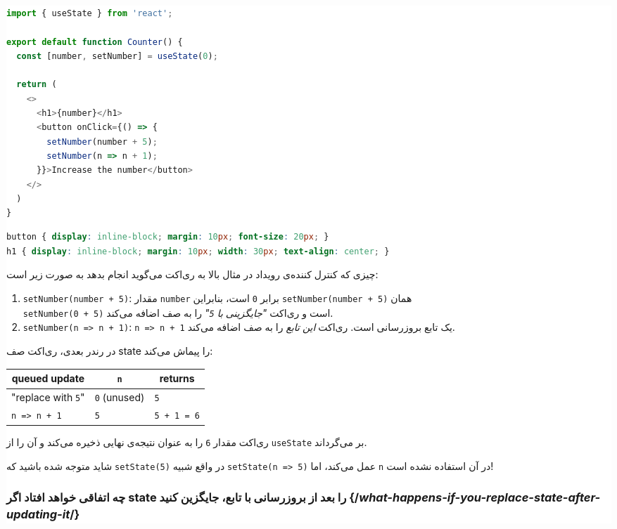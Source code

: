 <Sandpack>

```js
import { useState } from 'react';

export default function Counter() {
  const [number, setNumber] = useState(0);

  return (
    <>
      <h1>{number}</h1>
      <button onClick={() => {
        setNumber(number + 5);
        setNumber(n => n + 1);
      }}>Increase the number</button>
    </>
  )
}
```

```css
button { display: inline-block; margin: 10px; font-size: 20px; }
h1 { display: inline-block; margin: 10px; width: 30px; text-align: center; }
```

</Sandpack>

چیزی که کنترل کننده&zwnj;ی رویداد در مثال بالا به ری&zwnj;اکت می&zwnj;گوید انجام بدهد به صورت زیر است:

1. `setNumber(number + 5)`: مقدار `number` برابر `0` است، بنابراین `setNumber(number + 5)` همان <br/>`setNumber(0 + 5)` است و ری&zwnj;اکت *"جایگزینی با `5`"* را به صف اضافه می&zwnj;کند.
2. `setNumber(n => n + 1)`: `n => n + 1` یک تابع بروزرسانی است. ری&zwnj;اکت  *این تابع* را به صف اضافه می&zwnj;کند.

در رندر بعدی، ری&zwnj;اکت صف state را پیماش می&zwnj;کند:

|   queued update       | `n` | returns |
|--------------|---------|-----|
| "replace with `5`" | `0` (unused) | `5` |
| `n => n + 1` | `5` | `5 + 1 = 6` |

ری&zwnj;اکت مقدار `6` را به عنوان نتیجه&zwnj;ی نهایی ذخیره می&zwnj;کند و آن را از `useState` بر می&zwnj;گرداند. 

<Note>

شاید متوجه شده باشید که `setState(5)` در واقع شبیه `setState(n => 5)` عمل می&zwnj;کند، اما `n` در آن استفاده نشده است!

</Note>

### چه اتفاقی خواهد افتاد اگر state را بعد از بروزرسانی با تابع، جایگزین کنید {/*what-happens-if-you-replace-state-after-updating-it*/}
